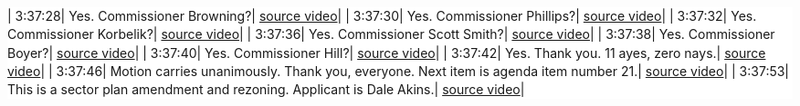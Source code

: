| 3:37:28| Yes. Commissioner Browning?| [source video](https://archive.org/details/planning-r-399-210408?start=13048)|
| 3:37:30| Yes. Commissioner Phillips?| [source video](https://archive.org/details/planning-r-399-210408?start=13050)|
| 3:37:32| Yes. Commissioner Korbelik?| [source video](https://archive.org/details/planning-r-399-210408?start=13052)|
| 3:37:36| Yes. Commissioner Scott Smith?| [source video](https://archive.org/details/planning-r-399-210408?start=13056)|
| 3:37:38| Yes. Commissioner Boyer?| [source video](https://archive.org/details/planning-r-399-210408?start=13058)|
| 3:37:40| Yes. Commissioner Hill?| [source video](https://archive.org/details/planning-r-399-210408?start=13060)|
| 3:37:42| Yes. Thank you. 11 ayes, zero nays.| [source video](https://archive.org/details/planning-r-399-210408?start=13062)|
| 3:37:46| Motion carries unanimously. Thank you, everyone. Next item is agenda item number 21.| [source video](https://archive.org/details/planning-r-399-210408?start=13066)|
| 3:37:53| This is a sector plan amendment and rezoning. Applicant is Dale Akins.| [source video](https://archive.org/details/planning-r-399-210408?start=13073)|
